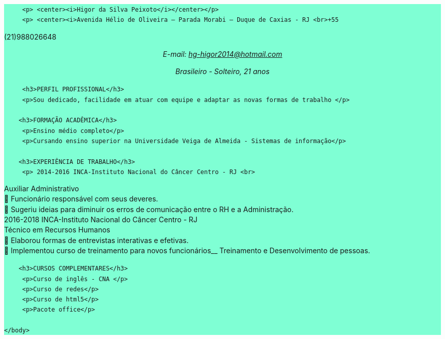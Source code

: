 <!DOCTYPE html>
<html>
     <head>
        <title> HIGOR CURRICULO</title>
        <script>alert("Bem vindo ao meu curriculo!")</script>
        <meta charset="utf-8">
        </head>
    <body style="background-color: aquamarine">
       
        
         <p> <center><i>Higor da Silva Peixoto</i></center></p>
         <p> <center><i>Avenida Hélio de Oliveira – Parada Morabi – Duque de Caxias - RJ <br>+55
(21)988026648 </i></center></p>
         <p> <center><i>E-mail: hg-higor2014@hotmail.com</i></center></p>
        <p> <center><i>Brasileiro - Solteiro, 21 anos</i></center></p>
        
         <h3>PERFIL PROFISSIONAL</h3>
         <p>Sou dedicado, facilidade em atuar com equipe e adaptar as novas formas de trabalho </p>
         
        <h3>FORMAÇÃO ACADÊMICA</h3>
         <p>Ensino médio completo</p>
         <p>Cursando ensino superior na Universidade Veiga de Almeida - Sistemas de informação</p>
        
        <h3>EXPERIÊNCIA DE TRABALHO</h3>
         <p> 2014-2016 INCA-Instituto Nacional do Câncer Centro - RJ <br>

Auxiliar Administrativo
<br> Funcionário responsável com seus deveres.
<br> Sugeriu ideias para diminuir os erros de comunicação entre o RH e a
Administração.<br>
2016-2018 INCA-Instituto Nacional do Câncer Centro - RJ
<br>Técnico em Recursos Humanos
<br> Elaborou formas de entrevistas interativas e efetivas.
<br> Implementou curso de treinamento para novos funcionários__
Treinamento e Desenvolvimento de pessoas.   </p>
        
        <h3>CURSOS COMPLEMENTARES</h3>
         <p>Curso de inglês - CNA </p>
         <p>Curso de redes</p>
         <p>Curso de html5</p>
         <p>Pacote office</p>
        
    </body>
    
</html>
